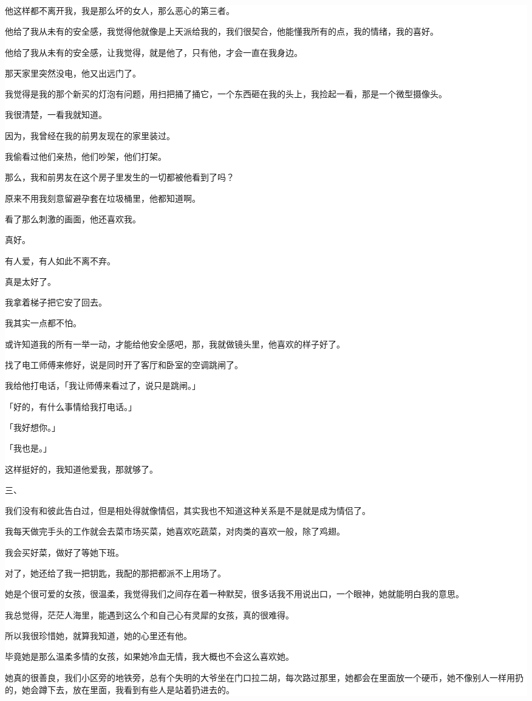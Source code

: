 他这样都不离开我，我是那么坏的女人，那么恶心的第三者。

他给了我从未有的安全感，我觉得他就像是上天派给我的，我们很契合，他能懂我所有的点，我的情绪，我的喜好。

他给了我从未有的安全感，让我觉得，就是他了，只有他，才会一直在我身边。

那天家里突然没电，他又出远门了。

我觉得是我的那个新买的灯泡有问题，用扫把捅了捅它，一个东西砸在我的头上，我捡起一看，那是一个微型摄像头。

我很清楚，一看我就知道。

因为，我曾经在我的前男友现在的家里装过。

我偷看过他们亲热，他们吵架，他们打架。

那么，我和前男友在这个房子里发生的一切都被他看到了吗？

原来不用我刻意留避孕套在垃圾桶里，他都知道啊。

看了那么刺激的画面，他还喜欢我。

真好。

有人爱，有人如此不离不弃。

真是太好了。

我拿着梯子把它安了回去。

我其实一点都不怕。

或许知道我的所有一举一动，才能给他安全感吧，那，我就做镜头里，他喜欢的样子好了。

找了电工师傅来修好，说是同时开了客厅和卧室的空调跳闸了。

我给他打电话，「我让师傅来看过了，说只是跳闸。」

「好的，有什么事情给我打电话。」

「我好想你。」

「我也是。」

这样挺好的，我知道他爱我，那就够了。

三、

我们没有和彼此告白过，但是相处得就像情侣，其实我也不知道这种关系是不是就是成为情侣了。

我每天做完手头的工作就会去菜市场买菜，她喜欢吃蔬菜，对肉类的喜欢一般，除了鸡翅。

我会买好菜，做好了等她下班。

对了，她还给了我一把钥匙，我配的那把都派不上用场了。

她是个很可爱的女孩，很温柔，我觉得我们之间存在着一种默契，很多话我不用说出口，一个眼神，她就能明白我的意思。

我总觉得，茫茫人海里，能遇到这么个和自己心有灵犀的女孩，真的很难得。

所以我很珍惜她，就算我知道，她的心里还有他。

毕竟她是那么温柔多情的女孩，如果她冷血无情，我大概也不会这么喜欢她。

她真的很善良，我们小区旁的地铁旁，总有个失明的大爷坐在门口拉二胡，每次路过那里，她都会在里面放一个硬币，她不像别人一样用扔的，她会蹲下去，放在里面，我看到有些人是站着扔进去的。

